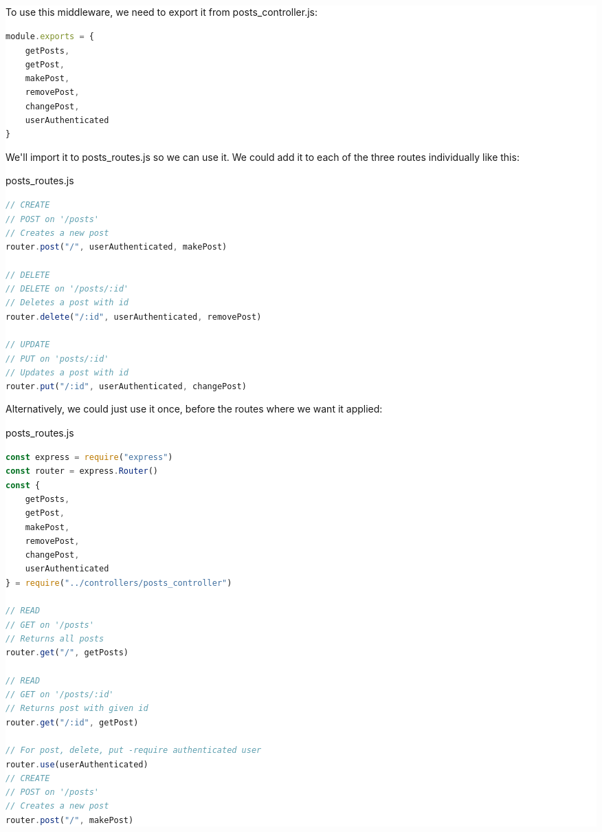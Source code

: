 To use this middleware, we need to export it from posts_controller.js:

```javascript
module.exports = {
	getPosts,
	getPost,
	makePost,
	removePost,
	changePost,
	userAuthenticated
}
```

We'll import it to posts_routes.js so we can use it. We could add it to each of the three routes individually like this:

posts_routes.js

```javascript
// CREATE
// POST on '/posts'
// Creates a new post
router.post("/", userAuthenticated, makePost)

// DELETE
// DELETE on '/posts/:id'
// Deletes a post with id
router.delete("/:id", userAuthenticated, removePost)

// UPDATE
// PUT on 'posts/:id'
// Updates a post with id
router.put("/:id", userAuthenticated, changePost)
```

Alternatively, we could just use it once, before the routes where we want it applied:

posts_routes.js

```javascript
const express = require("express")
const router = express.Router()
const {
	getPosts,
	getPost,
	makePost,
	removePost,
	changePost,
	userAuthenticated
} = require("../controllers/posts_controller")

// READ
// GET on '/posts'
// Returns all posts
router.get("/", getPosts)

// READ
// GET on '/posts/:id'
// Returns post with given id
router.get("/:id", getPost)

// For post, delete, put -require authenticated user
router.use(userAuthenticated)
// CREATE
// POST on '/posts'
// Creates a new post
router.post("/", makePost)

```